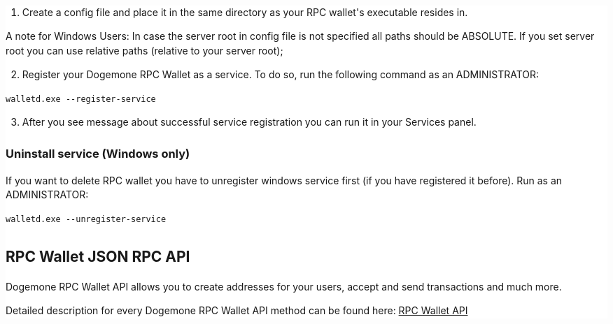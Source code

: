 1. Create a config file and place it in the same directory as your RPC wallet's executable resides in. 

A note for Windows Users: In case the server root in config file is not specified all paths should be ABSOLUTE. If you set server root you can use relative paths (relative to your server root);

2. Register your Dogemone RPC Wallet as a service. To do so, run the following command as an ADMINISTRATOR:
```
walletd.exe --register-service
```

3. After you see message about successful service registration you can run it in your Services panel.

### Uninstall service (Windows only)

If you want to delete RPC wallet you have to unregister windows service first (if you have registered it before). Run as an ADMINISTRATOR:
```
walletd.exe --unregister-service
```

## RPC Wallet JSON RPC API

Dogemone RPC Wallet API allows you to create addresses for your users, accept and send transactions and much more. 

Detailed description for every Dogemone RPC Wallet API method can be found here: [RPC Wallet API](walletd-json-rpc.md)
